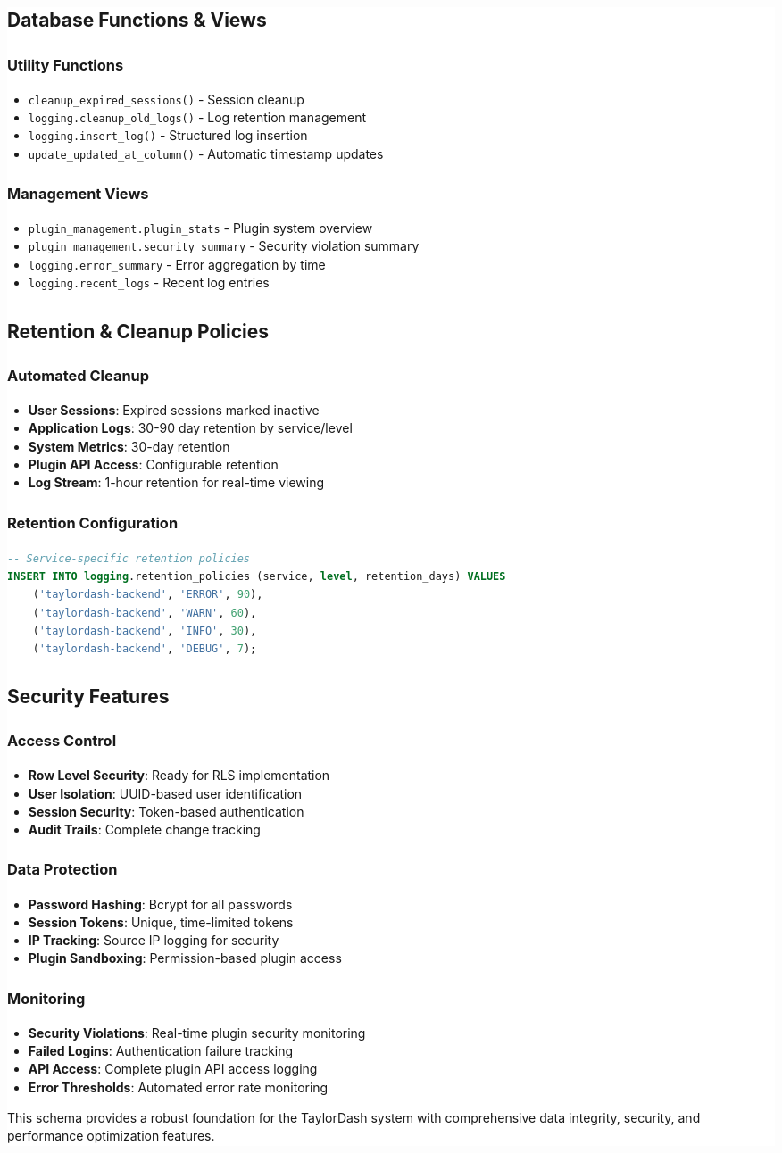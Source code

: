 ## Database Functions & Views

### Utility Functions
- `cleanup_expired_sessions()` - Session cleanup
- `logging.cleanup_old_logs()` - Log retention management
- `logging.insert_log()` - Structured log insertion
- `update_updated_at_column()` - Automatic timestamp updates

### Management Views
- `plugin_management.plugin_stats` - Plugin system overview
- `plugin_management.security_summary` - Security violation summary
- `logging.error_summary` - Error aggregation by time
- `logging.recent_logs` - Recent log entries

## Retention & Cleanup Policies

### Automated Cleanup
- **User Sessions**: Expired sessions marked inactive
- **Application Logs**: 30-90 day retention by service/level
- **System Metrics**: 30-day retention
- **Plugin API Access**: Configurable retention
- **Log Stream**: 1-hour retention for real-time viewing

### Retention Configuration
```sql
-- Service-specific retention policies
INSERT INTO logging.retention_policies (service, level, retention_days) VALUES
    ('taylordash-backend', 'ERROR', 90),
    ('taylordash-backend', 'WARN', 60),
    ('taylordash-backend', 'INFO', 30),
    ('taylordash-backend', 'DEBUG', 7);
```

## Security Features

### Access Control
- **Row Level Security**: Ready for RLS implementation
- **User Isolation**: UUID-based user identification
- **Session Security**: Token-based authentication
- **Audit Trails**: Complete change tracking

### Data Protection
- **Password Hashing**: Bcrypt for all passwords
- **Session Tokens**: Unique, time-limited tokens
- **IP Tracking**: Source IP logging for security
- **Plugin Sandboxing**: Permission-based plugin access

### Monitoring
- **Security Violations**: Real-time plugin security monitoring
- **Failed Logins**: Authentication failure tracking
- **API Access**: Complete plugin API access logging
- **Error Thresholds**: Automated error rate monitoring

This schema provides a robust foundation for the TaylorDash system with comprehensive data integrity, security, and performance optimization features.